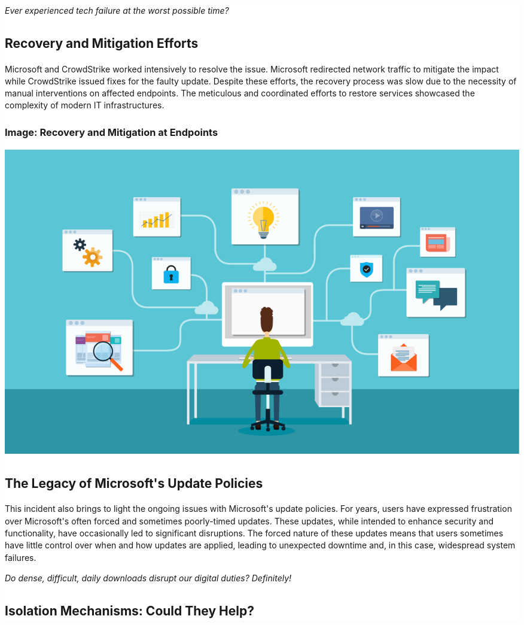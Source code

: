 *Ever experienced tech failure at the worst possible time?*

## Recovery and Mitigation Efforts

Microsoft and CrowdStrike worked intensively to resolve the issue. Microsoft redirected network traffic to mitigate the impact while CrowdStrike issued fixes for the faulty update. Despite these efforts, the recovery process was slow due to the necessity of manual interventions on affected endpoints. The meticulous and coordinated efforts to restore services showcased the complexity of modern IT infrastructures.

### Image: Recovery and Mitigation at Endpoints
<img class="img-responsive" src="/images/posts/microsoft/outage3.png" alt="">

## The Legacy of Microsoft's Update Policies

This incident also brings to light the ongoing issues with Microsoft's update policies. For years, users have expressed frustration over Microsoft's often forced and sometimes poorly-timed updates. These updates, while intended to enhance security and functionality, have occasionally led to significant disruptions. The forced nature of these updates means that users sometimes have little control over when and how updates are applied, leading to unexpected downtime and, in this case, widespread system failures.

*Do dense, difficult, daily downloads disrupt our digital duties? Definitely!*

## Isolation Mechanisms: Could They Help?
